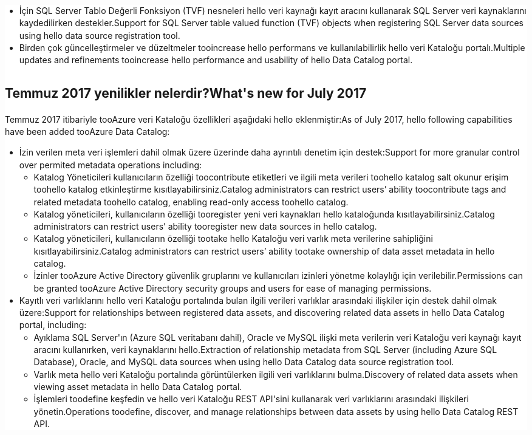 * <span data-ttu-id="6cad5-112">İçin SQL Server Tablo Değerli Fonksiyon (TVF) nesneleri hello veri kaynağı kayıt aracını kullanarak SQL Server veri kaynaklarını kaydedilirken destekler.</span><span class="sxs-lookup"><span data-stu-id="6cad5-112">Support for SQL Server table valued function (TVF) objects when registering SQL Server data sources using hello data source registration tool.</span></span>
* <span data-ttu-id="6cad5-113">Birden çok güncelleştirmeler ve düzeltmeler tooincrease hello performans ve kullanılabilirlik hello veri Kataloğu portalı.</span><span class="sxs-lookup"><span data-stu-id="6cad5-113">Multiple updates and refinements tooincrease hello performance and usability of hello Data Catalog portal.</span></span>

## <a name="whats-new-for-july-2017"></a><span data-ttu-id="6cad5-114">Temmuz 2017 yenilikler nelerdir?</span><span class="sxs-lookup"><span data-stu-id="6cad5-114">What's new for July 2017</span></span> 
<span data-ttu-id="6cad5-115">Temmuz 2017 itibariyle tooAzure veri Kataloğu özellikleri aşağıdaki hello eklenmiştir:</span><span class="sxs-lookup"><span data-stu-id="6cad5-115">As of July 2017, hello following capabilities have been added tooAzure Data Catalog:</span></span>
*   <span data-ttu-id="6cad5-116">İzin verilen meta veri işlemleri dahil olmak üzere üzerinde daha ayrıntılı denetim için destek:</span><span class="sxs-lookup"><span data-stu-id="6cad5-116">Support for more granular control over permited metadata operations including:</span></span>
    - <span data-ttu-id="6cad5-117">Katalog Yöneticileri kullanıcıların özelliği toocontribute etiketleri ve ilgili meta verileri toohello katalog salt okunur erişim toohello katalog etkinleştirme kısıtlayabilirsiniz.</span><span class="sxs-lookup"><span data-stu-id="6cad5-117">Catalog administrators can restrict users’ ability toocontribute tags and related metadata toohello catalog, enabling read-only access toohello catalog.</span></span>
    - <span data-ttu-id="6cad5-118">Katalog yöneticileri, kullanıcıların özelliği tooregister yeni veri kaynakları hello kataloğunda kısıtlayabilirsiniz.</span><span class="sxs-lookup"><span data-stu-id="6cad5-118">Catalog administrators can restrict users’ ability tooregister new data sources in hello catalog.</span></span>
    - <span data-ttu-id="6cad5-119">Katalog yöneticileri, kullanıcıların özelliği tootake hello Kataloğu veri varlık meta verilerine sahipliğini kısıtlayabilirsiniz.</span><span class="sxs-lookup"><span data-stu-id="6cad5-119">Catalog administrators can restrict users’ ability tootake ownership of data asset metadata in hello catalog.</span></span>
    - <span data-ttu-id="6cad5-120">İzinler tooAzure Active Directory güvenlik gruplarını ve kullanıcıları izinleri yönetme kolaylığı için verilebilir.</span><span class="sxs-lookup"><span data-stu-id="6cad5-120">Permissions can be granted tooAzure Active Directory security groups and users for ease of managing permissions.</span></span>
* <span data-ttu-id="6cad5-121">Kayıtlı veri varlıklarını hello veri Kataloğu portalında bulan ilgili verileri varlıklar arasındaki ilişkiler için destek dahil olmak üzere:</span><span class="sxs-lookup"><span data-stu-id="6cad5-121">Support for relationships between registered data assets, and discovering related data assets in hello Data Catalog portal, including:</span></span>
    - <span data-ttu-id="6cad5-122">Ayıklama SQL Server'ın (Azure SQL veritabanı dahil), Oracle ve MySQL ilişki meta verilerin veri Kataloğu veri kaynağı kayıt aracını kullanırken, veri kaynaklarını hello.</span><span class="sxs-lookup"><span data-stu-id="6cad5-122">Extraction of relationship metadata from SQL Server (including Azure SQL Database), Oracle, and MySQL data sources when using hello Data Catalog data source registration tool.</span></span>
    - <span data-ttu-id="6cad5-123">Varlık meta hello veri Kataloğu portalında görüntülerken ilgili veri varlıklarını bulma.</span><span class="sxs-lookup"><span data-stu-id="6cad5-123">Discovery of related data assets when viewing asset metadata in hello Data Catalog portal.</span></span>
    - <span data-ttu-id="6cad5-124">İşlemleri toodefine keşfedin ve hello veri Kataloğu REST API'sini kullanarak veri varlıklarını arasındaki ilişkileri yönetin.</span><span class="sxs-lookup"><span data-stu-id="6cad5-124">Operations toodefine, discover, and manage relationships between data assets by using hello Data Catalog REST API.</span></span>
